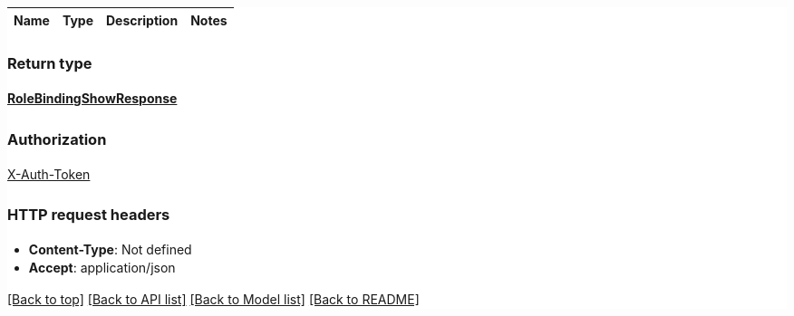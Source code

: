 
Name | Type | Description  | Notes
------------- | ------------- | ------------- | -------------




### Return type

[**RoleBindingShowResponse**](RoleBindingShowResponse.md)

### Authorization

[X-Auth-Token](../README.md#X-Auth-Token)

### HTTP request headers

- **Content-Type**: Not defined
- **Accept**: application/json

[[Back to top]](#) [[Back to API list]](../README.md#documentation-for-api-endpoints)
[[Back to Model list]](../README.md#documentation-for-models)
[[Back to README]](../README.md)

